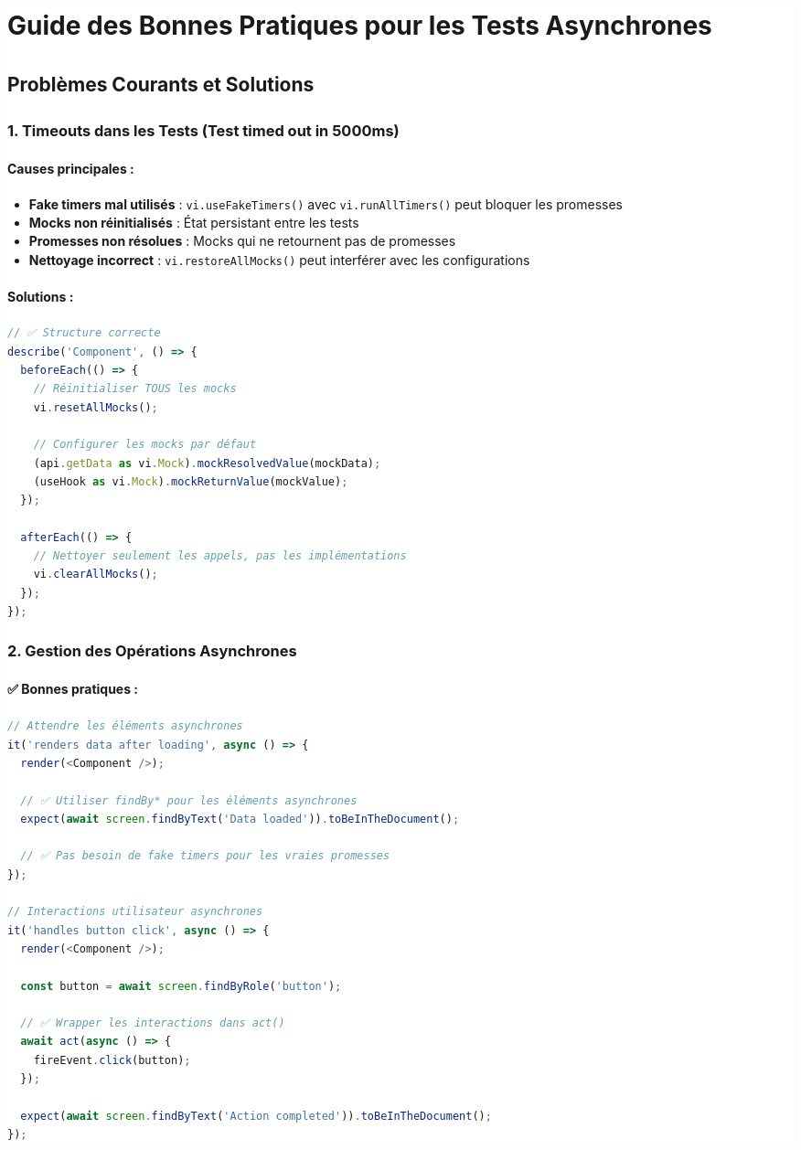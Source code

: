 # Guide des Bonnes Pratiques pour les Tests Asynchrones

## Problèmes Courants et Solutions

### 1. Timeouts dans les Tests (Test timed out in 5000ms)

#### Causes principales :
- **Fake timers mal utilisés** : `vi.useFakeTimers()` avec `vi.runAllTimers()` peut bloquer les promesses
- **Mocks non réinitialisés** : État persistant entre les tests
- **Promesses non résolues** : Mocks qui ne retournent pas de promesses
- **Nettoyage incorrect** : `vi.restoreAllMocks()` peut interférer avec les configurations

#### Solutions :

```typescript
// ✅ Structure correcte
describe('Component', () => {
  beforeEach(() => {
    // Réinitialiser TOUS les mocks
    vi.resetAllMocks();
    
    // Configurer les mocks par défaut
    (api.getData as vi.Mock).mockResolvedValue(mockData);
    (useHook as vi.Mock).mockReturnValue(mockValue);
  });

  afterEach(() => {
    // Nettoyer seulement les appels, pas les implémentations
    vi.clearAllMocks();
  });
});
```

### 2. Gestion des Opérations Asynchrones

#### ✅ Bonnes pratiques :

```typescript
// Attendre les éléments asynchrones
it('renders data after loading', async () => {
  render(<Component />);
  
  // ✅ Utiliser findBy* pour les éléments asynchrones
  expect(await screen.findByText('Data loaded')).toBeInTheDocument();
  
  // ✅ Pas besoin de fake timers pour les vraies promesses
});

// Interactions utilisateur asynchrones
it('handles button click', async () => {
  render(<Component />);
  
  const button = await screen.findByRole('button');
  
  // ✅ Wrapper les interactions dans act()
  await act(async () => {
    fireEvent.click(button);
  });
  
  expect(await screen.findByText('Action completed')).toBeInTheDocument();
});
```